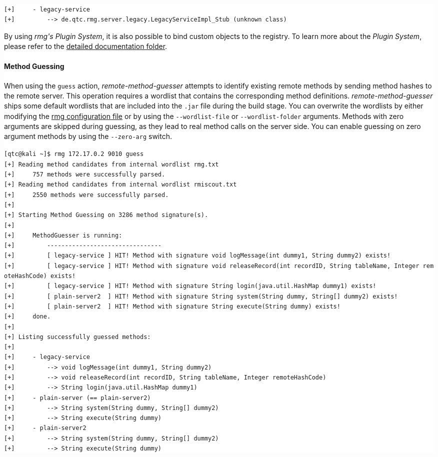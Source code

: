 ```console
[+] 	- legacy-service
[+] 		--> de.qtc.rmg.server.legacy.LegacyServiceImpl_Stub (unknown class)
```

By using *rmg's Plugin System*, it is also possible to bind custom objects to the registry. To learn more about
the *Plugin System*, please refer to the [detailed documentation folder](./docs/rmg/plugin-system.md).


#### Method Guessing

When using the ``guess`` action, *remote-method-guesser* attempts to identify existing remote methods by sending method hashes
to the remote server. This operation requires a wordlist that contains the corresponding method definitions.
*remote-method-guesser* ships some default wordlists that are included into the ``.jar`` file during the build stage.
You can overwrite the wordlists by either modifying the [rmg configuration file](./src/config.properties) or by using the ``--wordlist-file``
or ``--wordlist-folder`` arguments. Methods with zero arguments are skipped during guessing, as they lead to real method calls
on the server side. You can enable guessing on zero argument methods by using the ``--zero-arg`` switch.

```console
[qtc@kali ~]$ rmg 172.17.0.2 9010 guess
[+] Reading method candidates from internal wordlist rmg.txt
[+] 	757 methods were successfully parsed.
[+] Reading method candidates from internal wordlist rmiscout.txt
[+] 	2550 methods were successfully parsed.
[+]
[+] Starting Method Guessing on 3286 method signature(s).
[+]
[+] 	MethodGuesser is running:
[+] 		--------------------------------
[+] 		[ legacy-service ] HIT! Method with signature void logMessage(int dummy1, String dummy2) exists!
[+] 		[ legacy-service ] HIT! Method with signature void releaseRecord(int recordID, String tableName, Integer remoteHashCode) exists!
[+] 		[ legacy-service ] HIT! Method with signature String login(java.util.HashMap dummy1) exists!
[+] 		[ plain-server2  ] HIT! Method with signature String system(String dummy, String[] dummy2) exists!
[+] 		[ plain-server2  ] HIT! Method with signature String execute(String dummy) exists!
[+] 	done.
[+]
[+] Listing successfully guessed methods:
[+]
[+] 	- legacy-service
[+] 		--> void logMessage(int dummy1, String dummy2)
[+] 		--> void releaseRecord(int recordID, String tableName, Integer remoteHashCode)
[+] 		--> String login(java.util.HashMap dummy1)
[+] 	- plain-server (== plain-server2)
[+] 		--> String system(String dummy, String[] dummy2)
[+] 		--> String execute(String dummy)
[+] 	- plain-server2
[+] 		--> String system(String dummy, String[] dummy2)
[+] 		--> String execute(String dummy)
```

